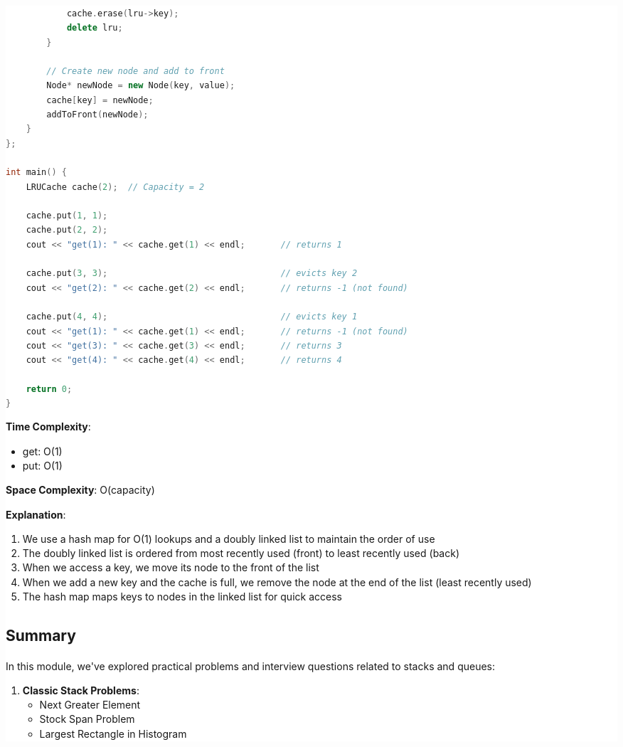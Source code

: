 ```cpp
            cache.erase(lru->key);
            delete lru;
        }
        
        // Create new node and add to front
        Node* newNode = new Node(key, value);
        cache[key] = newNode;
        addToFront(newNode);
    }
};

int main() {
    LRUCache cache(2);  // Capacity = 2
    
    cache.put(1, 1);
    cache.put(2, 2);
    cout << "get(1): " << cache.get(1) << endl;       // returns 1
    
    cache.put(3, 3);                                  // evicts key 2
    cout << "get(2): " << cache.get(2) << endl;       // returns -1 (not found)
    
    cache.put(4, 4);                                  // evicts key 1
    cout << "get(1): " << cache.get(1) << endl;       // returns -1 (not found)
    cout << "get(3): " << cache.get(3) << endl;       // returns 3
    cout << "get(4): " << cache.get(4) << endl;       // returns 4
    
    return 0;
}
```

**Time Complexity**:
- get: O(1)
- put: O(1)

**Space Complexity**: O(capacity)

**Explanation**:
1. We use a hash map for O(1) lookups and a doubly linked list to maintain the order of use
2. The doubly linked list is ordered from most recently used (front) to least recently used (back)
3. When we access a key, we move its node to the front of the list
4. When we add a new key and the cache is full, we remove the node at the end of the list (least recently used)
5. The hash map maps keys to nodes in the linked list for quick access

## Summary

In this module, we've explored practical problems and interview questions related to stacks and queues:

1. **Classic Stack Problems**:
   - Next Greater Element
   - Stock Span Problem
   - Largest Rectangle in Histogram
